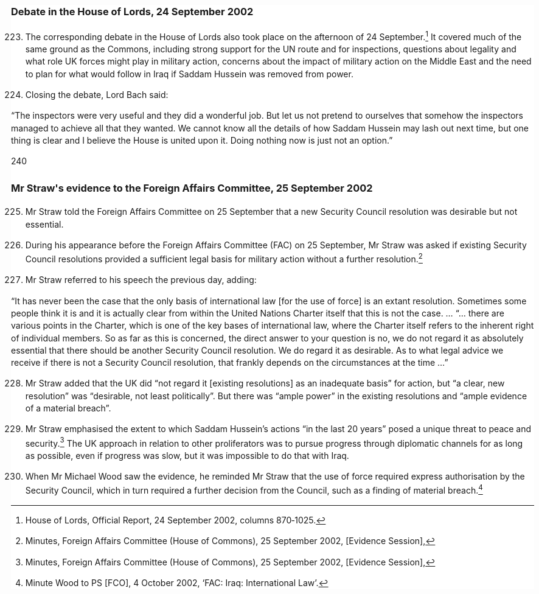### Debate in the House of Lords, 24 September 2002

223.  The corresponding debate in the House of Lords also took place on the afternoon 
of 24 September.[^63] It covered much of the same ground as the Commons, including 
strong support for the UN route and for inspections, questions about legality and what 
role UK forces might play in military action, concerns about the impact of military action 
on the Middle East and the need to plan for what would follow in Iraq if Saddam Hussein 
was removed from power. 

224.  Closing the debate, Lord Bach said:

“The inspectors were very useful and they did a wonderful job. But let us not pretend 
to ourselves that somehow the inspectors managed to achieve all that they wanted. 
We cannot know all the details of how Saddam Hussein may lash out next time, but 
one thing is clear and I believe the House is united upon it. Doing nothing now is just 
not an option.” 

[^61]: House of Commons, Official Report, 24 September 2002, columns 155‑156.
[^62]: Cook R. The Point of Departure. Simon & Schuster UK Ltd, 2003. 
[^63]: House of Lords, Official Report, 24 September 2002, columns 870‑1025.

240

### Mr Straw's evidence to the Foreign Affairs Committee, 25 September 2002

225.  Mr Straw told the Foreign Affairs Committee on 25 September that a new 
Security Council resolution was desirable but not essential.

226.  During his appearance before the Foreign Affairs Committee (FAC) on 
25 September, Mr Straw was asked if existing Security Council resolutions provided 
a sufficient legal basis for military action without a further resolution.[^64]

227.  Mr Straw referred to his speech the previous day, adding:

“It has never been the case that the only basis of international law [for the use of 
force] is an extant resolution. Sometimes some people think it is and it is actually 
clear from within the United Nations Charter itself that this is not the case.
…
“… there are various points in the Charter, which is one of the key bases of 
international law, where the Charter itself refers to the inherent right of individual 
members. So as far as this is concerned, the direct answer to your question is no, 
we do not regard it as absolutely essential that there should be another Security 
Council resolution. We do regard it as desirable. As to what legal advice we 
receive if there is not a Security Council resolution, that frankly depends on the 
circumstances at the time …” 

228.  Mr Straw added that the UK did “not regard it [existing resolutions] as an 
inadequate basis” for action, but “a clear, new resolution” was “desirable, not least 
politically”. But there was “ample power” in the existing resolutions and “ample evidence 
of a material breach”. 

229.  Mr Straw emphasised the extent to which Saddam Hussein’s actions “in the last 
20 years” posed a unique threat to peace and security.[^65] The UK approach in relation 
to other proliferators was to pursue progress through diplomatic channels for as long 
as possible, even if progress was slow, but it was impossible to do that with Iraq. 

230.  When Mr Michael Wood saw the evidence, he reminded Mr Straw that the use 
of force required express authorisation by the Security Council, which in turn required 
a further decision from the Council, such as a finding of material breach.[^66] 


[^1]: UN Security Council resolution 1284 (1999).
[^2]: UN Security Council, 30 March 1999, ‘Letter dated 27 March 1999, from the Chairman of the panels 
[^3]: UN Security Council resolution 1284 (1999).
[^4]: Minute FCO [junior official] to HMA [UKMIS New York], 12 September 2002, ‘Iraq: Meeting with Blix’. 
[^5]: Letter Straw to Manning, 13 September 2002, ‘Iraq’.
[^6]: Minute Straw to Prime Minister, 14 September 2002, ‘Iraq: Pursuing the UN Route’. 
[^7]: Manuscript comments Manning to Prime Minister on Minute Straw to Prime Minister, 14 September 2002, 
[^8]: Minute Ricketts to Secretary of State [FCO], 16 September 2002, ‘Iraq: UN Resolutions’. 
[^9]: Letter Manning to McDonald, 16 September 2002, ‘Iraq: Conversation with Condi Rice’. 
[^10]: Telegram 1729 UKMIS New York to FCO London, 16 September 2002, ‘Iraq: Foreign Secretary’s 
[^11]: Letter McDonald to Manning, 17 September 2002, ‘Iraq’. 
[^12]: Telegram [un‑numbered] UKMIS New York to FCO London, 16 September 2002, ‘Foreign Secretary’s 
[^13]: Note Blair [to No.10 officials], 15 September 2002, [extract ‘Iraq’].
[^14]: United Nations, 16 September 2002, Daily Press Briefing by the Office of the Spokesman for the 
[^15]: UN Security Council,16 September 2002, ‘Letter dated 16 September from the Minister of Foreign 
[^16]: UN Security Council, 16 September 2002, ‘Letter dated 16 September from the Secretary‑General 
[^17]: Minute Manning to Prime Minister, 17 September 2002, ‘Iraq’. 
[^18]: Letter Rycroft to Sedwill, 17 September 2002, ‘Iraq: Prime Minister’s Meeting with Foreign Secretary and 
[^19]: Letter Manning to McDonald, 17 September 2002, ‘Iraq: Conversation with Condi Rice’. 
[^20]: Telegram 535 FCO London to UKMIS New York, 17 September 2002, ‘Iraq: Letter Accepting Weapons 
[^21]: Letter Rycroft to Sedwill, 18 September 2002, ‘Iraq: Prime Minister’s Phone Call with President Bush, 
[^22]: UN General Assembly, ‘Fifty‑seventh session 19 September 2002’ (A/57/PV.17).
[^23]: Telegram 482 FCO London to Washington, 18 September 2002, ‘Iraq: Foreign Secretary’s Conversation 
[^24]: Telegram 198 FCO London to Paris, 20 September 2002, ‘Iraq: Foreign Secretary’s Conversation with 
[^25]: Letter Rycroft to Sedwill, 18 September 2002, ‘Iraq: French Views’. 
[^26]: Letter Manning to McDonald, 19 September 2002, ‘Iraq: Conversation with Condi Rice’. 
[^27]: Letter Rycroft to Sedwill, 19 September 2002, ‘Iraq: Prime Minister’s Phone Call with Putin, 
[^28]: Letter Manning to McDonald, 21 September 2002, ‘Iraq: Conversation with Condi Rice’. 
[^29]: Letter Manning to McDonald, 21 September 2002, ‘Iraq: Conversation between the Prime Minister and 
[^30]: Campbell A & Hagerty B. The Alastair Campbell Diaries. Volume 4. The Burden of Power: Countdown 
[^31]: Letter Manning to McDonald, 21 September 2002, ‘Iraq: Conversation between the Prime Minister and 
[^32]: Letter Rycroft to Sedwill, 23 September 2002, ‘Iraq: UN Resolution’.
[^33]: Letter Manning to McDonald, 23 September 2002, ‘Iraq: Conversation with Condi Rice’.
[^34]: Manuscript comment Manning on Minute Drummond to Manning, 16 September 2002, 
[^35]: Letter Watkins to Manning, 20 September 2002, ‘Iraq: Potential UK Contribution to Any Military Action’. 
[^36]: Minute Manning to Prime Minister, 22 September 2002, ‘Iraq: Possible UK Military Contribution’. 
[^37]: Manuscript comment Blair on Minute Manning to Prime Minister, 22 September 2002, ‘Iraq: Possible 
[^38]: Preparations for publication of the WMD dossier and statement/debates in Parliament on 
[^39]: Minute Watkins to DG Op Pol, 23 September 2002, ‘Iraq: Meeting with the Prime Minister: 
[^40]: Minutes, 25 September 2002, Chiefs of Staff meeting. 
[^41]: Letter Manning to Watkins, 25 September 2002, ‘Iraq: Potential UK Contribution to Any Military Action’. 
[^42]: Letter Williams to Manning, 25 September 2002, ‘Iraq: Potential UK Contribution to Any Military Action’. 
[^43]: Manuscript comments Manning to Powell on Letter Williams to Manning, 25 September 2002, 
[^44]: Minute [Cabinet Office] to Rycroft and others, 20 September 2002, ‘Iraq Dossier: Public Handling 
[^45]: Cabinet Conclusions, 23 September 2002.
[^46]: Campbell A & Hagerty B. The Alastair Campbell Diaries. Volume 4. The Burden of Power: Countdown 
[^47]: Cook R. The Point of Departure. Simon & Schuster UK Ltd, 2003. 
[^48]: Public hearing, 13 January 2010, page 49. 
[^49]: Public hearing, 13 January 2010, page 50.
[^50]: Public hearing, 13 January 2010, page 58.
[^51]: Public hearing, 14 July 2010, page 3.
[^52]: Public hearing, 14 July 2010, pages 4‑5.
[^53]: Public hearing, 21 January 2011, pages 19‑20.
[^54]: Public hearing, 21 January 2011, page 22.
[^55]: Public hearing, 21 January 2011, pages 23‑25.
[^56]: Letter Blair to Martin, 11 September 2002, [untitled]. 
[^57]: Iraq’s Weapons of Mass Destruction. The Assessment of the British Government, 24 September 2002.
[^58]: House of Commons, Official Report, 24 September 2002, columns 1‑23.
[^59]: Campbell A & Hagerty B. The Alastair Campbell Diaries. Volume 4. The Burden of Power: Countdown to 
[^60]: House of Commons, Official Report, 24 September 2002, columns 26‑34.
[^64]: Minutes, Foreign Affairs Committee (House of Commons), 25 September 2002, [Evidence Session], 
[^65]: Minutes, Foreign Affairs Committee (House of Commons), 25 September 2002, [Evidence Session], 
[^66]: Minute Wood to PS [FCO], 4 October 2002, ‘FAC: Iraq: International Law’. 
[^67]: Telegram 1827 UKMIS New York to FCO London, 24 September 2002, ‘Iraq Resolution: Where We 
[^68]: Letter Manning to McDonald, 23 September 2002, ‘Iraq: Conversation with Condi Rice’; Letter Manning 
[^69]: Letter Brenton to McDonald, 25 September 2002, ‘Iraq: Security Council Resolution’. 
[^70]: Telegram 497 FCO London to Washington, 25 September 2002, ‘Iraq: Foreign Secretary’s Conversation 
[^71]: Minute Ricketts to Secretary of State [FCO], 24 September 2002, ‘Iraq: Resolution’.
[^72]: Letter Rycroft to Sedwill, 24 September 2002, ‘Iraq: Prime Minister’s Conversation with 
[^73]: Letter (handwritten) Straw to Blair, 24 September 2002, [untitled]. 
[^74]: Telegram 498 FCO London to Washington, 25 September 2002, ‘Iraq: Foreign Secretary’s Conference 
[^75]: Letter Brenton to McDonald, 25 September 2002, ‘Iraq: Security Council Resolution’ attaching Paper 
[^76]: Letter Brenton to McDonald, 25 September 2002, ‘Iraq: Security Council Resolution’. 
[^77]: Rice C. No Higher Honour: A Memoir of My Years in Washington. Simon & Schuster, 2011. 
[^78]: Straw J. Last Man Standing: Memoirs of a Political Survivor. Macmillan, 2012. 
[^79]: Minute McDonald to Legal Adviser, 24 September 2002, ‘Attorney General’. 
[^80]: Letter Wood to Adams, 24 September 2002, ‘Iraq: Use of Force’. 
[^81]: Minute Grainger to Pattison, 23 September 2002, ‘Iraq Resolution: Draft of 22 September’. 
[^82]: Letter Wood to Adams, 24 September 2002, ‘Iraq: Use of Force’. 